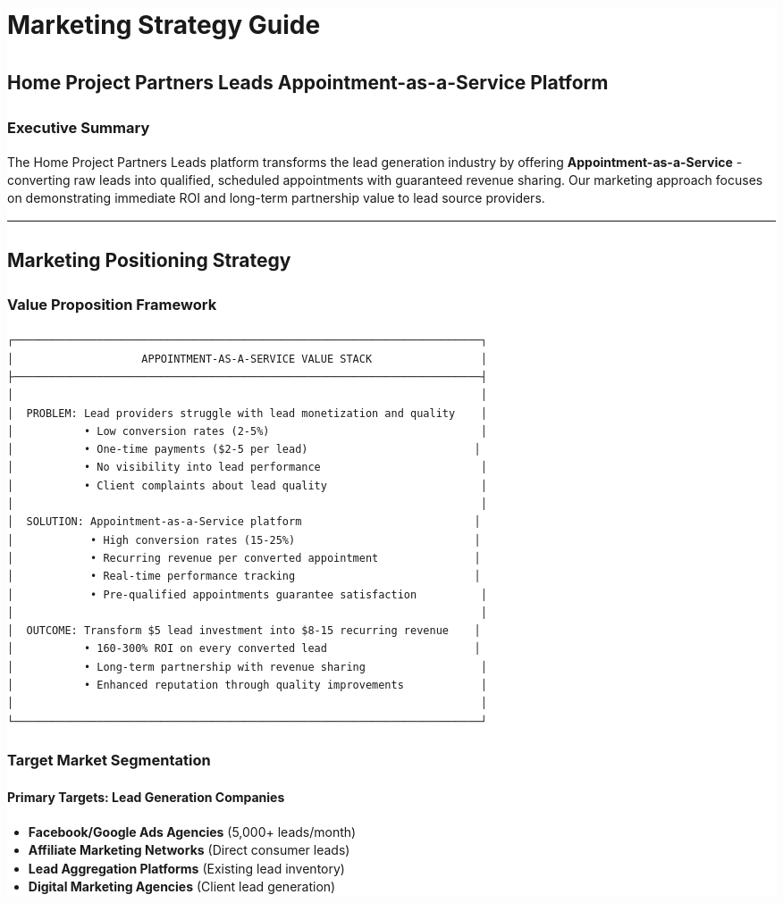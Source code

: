 # Marketing Strategy Guide
## Home Project Partners Leads Appointment-as-a-Service Platform

### Executive Summary

The Home Project Partners Leads platform transforms the lead generation industry by offering **Appointment-as-a-Service** - converting raw leads into qualified, scheduled appointments with guaranteed revenue sharing. Our marketing approach focuses on demonstrating immediate ROI and long-term partnership value to lead source providers.

---

## Marketing Positioning Strategy

### Value Proposition Framework

```
┌─────────────────────────────────────────────────────────────────────────┐
│                    APPOINTMENT-AS-A-SERVICE VALUE STACK                 │
├─────────────────────────────────────────────────────────────────────────┤
│                                                                         │
│  PROBLEM: Lead providers struggle with lead monetization and quality    │
│           • Low conversion rates (2-5%)                                 │
│           • One-time payments ($2-5 per lead)                          │
│           • No visibility into lead performance                         │
│           • Client complaints about lead quality                        │
│                                                                         │
│  SOLUTION: Appointment-as-a-Service platform                           │
│            • High conversion rates (15-25%)                            │
│            • Recurring revenue per converted appointment               │
│            • Real-time performance tracking                            │
│            • Pre-qualified appointments guarantee satisfaction          │
│                                                                         │
│  OUTCOME: Transform $5 lead investment into $8-15 recurring revenue    │
│           • 160-300% ROI on every converted lead                       │
│           • Long-term partnership with revenue sharing                  │
│           • Enhanced reputation through quality improvements            │
│                                                                         │
└─────────────────────────────────────────────────────────────────────────┘
```

### Target Market Segmentation

#### Primary Targets: Lead Generation Companies
- **Facebook/Google Ads Agencies** (5,000+ leads/month)
- **Affiliate Marketing Networks** (Direct consumer leads)
- **Lead Aggregation Platforms** (Existing lead inventory)
- **Digital Marketing Agencies** (Client lead generation)
